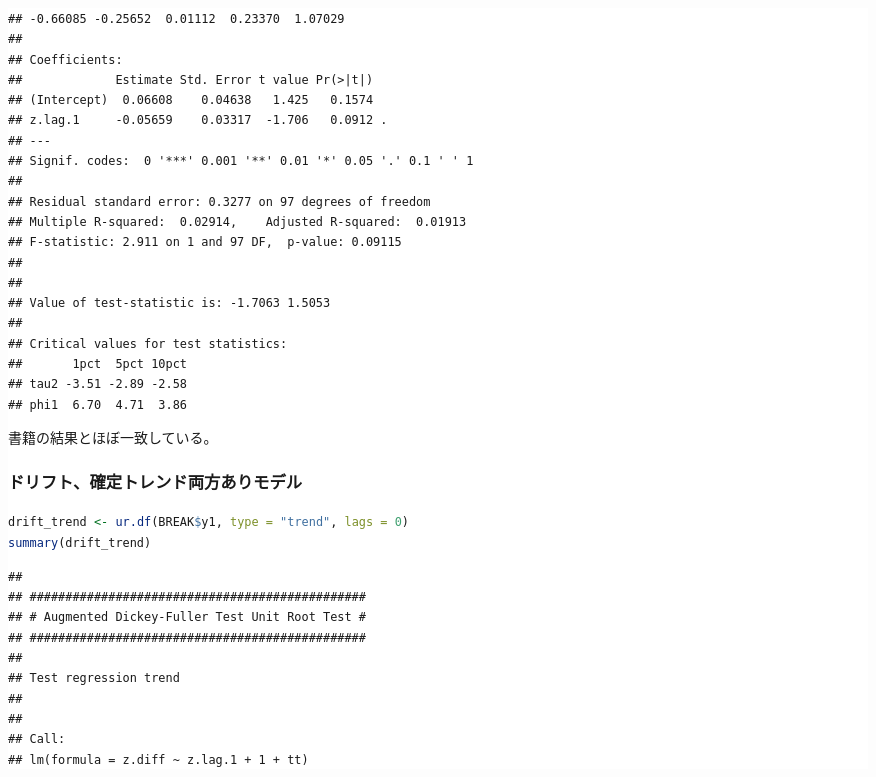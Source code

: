     ## -0.66085 -0.25652  0.01112  0.23370  1.07029 
    ## 
    ## Coefficients:
    ##             Estimate Std. Error t value Pr(>|t|)  
    ## (Intercept)  0.06608    0.04638   1.425   0.1574  
    ## z.lag.1     -0.05659    0.03317  -1.706   0.0912 .
    ## ---
    ## Signif. codes:  0 '***' 0.001 '**' 0.01 '*' 0.05 '.' 0.1 ' ' 1
    ## 
    ## Residual standard error: 0.3277 on 97 degrees of freedom
    ## Multiple R-squared:  0.02914,    Adjusted R-squared:  0.01913 
    ## F-statistic: 2.911 on 1 and 97 DF,  p-value: 0.09115
    ## 
    ## 
    ## Value of test-statistic is: -1.7063 1.5053 
    ## 
    ## Critical values for test statistics: 
    ##       1pct  5pct 10pct
    ## tau2 -3.51 -2.89 -2.58
    ## phi1  6.70  4.71  3.86

書籍の結果とほぼ一致している。

### ドリフト、確定トレンド両方ありモデル

``` r
drift_trend <- ur.df(BREAK$y1, type = "trend", lags = 0)
summary(drift_trend)
```

    ## 
    ## ############################################### 
    ## # Augmented Dickey-Fuller Test Unit Root Test # 
    ## ############################################### 
    ## 
    ## Test regression trend 
    ## 
    ## 
    ## Call:
    ## lm(formula = z.diff ~ z.lag.1 + 1 + tt)